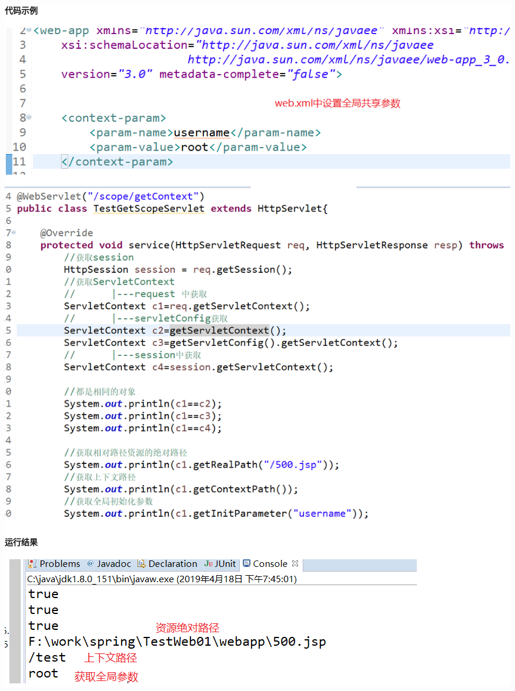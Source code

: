 #### 代码示例

![](assets/day13WEB组件之间的跳转&EL&JSTL-6041a701.png)

![](assets/day13WEB组件之间的跳转&EL&JSTL-e3ed4867.png)

#### 运行结果
![](assets/day13WEB组件之间的跳转&EL&JSTL-ba22a552.png)
